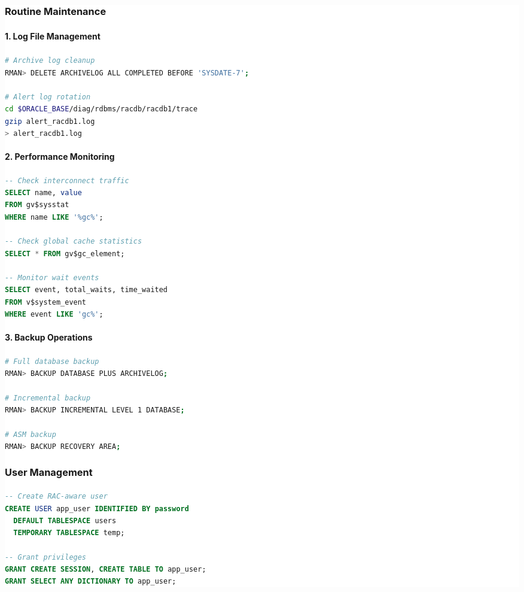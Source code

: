 ### Routine Maintenance

#### 1. Log File Management

```bash
# Archive log cleanup
RMAN> DELETE ARCHIVELOG ALL COMPLETED BEFORE 'SYSDATE-7';

# Alert log rotation
cd $ORACLE_BASE/diag/rdbms/racdb/racdb1/trace
gzip alert_racdb1.log
> alert_racdb1.log
```

#### 2. Performance Monitoring

```sql
-- Check interconnect traffic
SELECT name, value 
FROM gv$sysstat 
WHERE name LIKE '%gc%';

-- Check global cache statistics
SELECT * FROM gv$gc_element;

-- Monitor wait events
SELECT event, total_waits, time_waited 
FROM v$system_event 
WHERE event LIKE 'gc%';
```

#### 3. Backup Operations

```bash
# Full database backup
RMAN> BACKUP DATABASE PLUS ARCHIVELOG;

# Incremental backup
RMAN> BACKUP INCREMENTAL LEVEL 1 DATABASE;

# ASM backup
RMAN> BACKUP RECOVERY AREA;
```

### User Management

```sql
-- Create RAC-aware user
CREATE USER app_user IDENTIFIED BY password
  DEFAULT TABLESPACE users
  TEMPORARY TABLESPACE temp;

-- Grant privileges
GRANT CREATE SESSION, CREATE TABLE TO app_user;
GRANT SELECT ANY DICTIONARY TO app_user;
```
